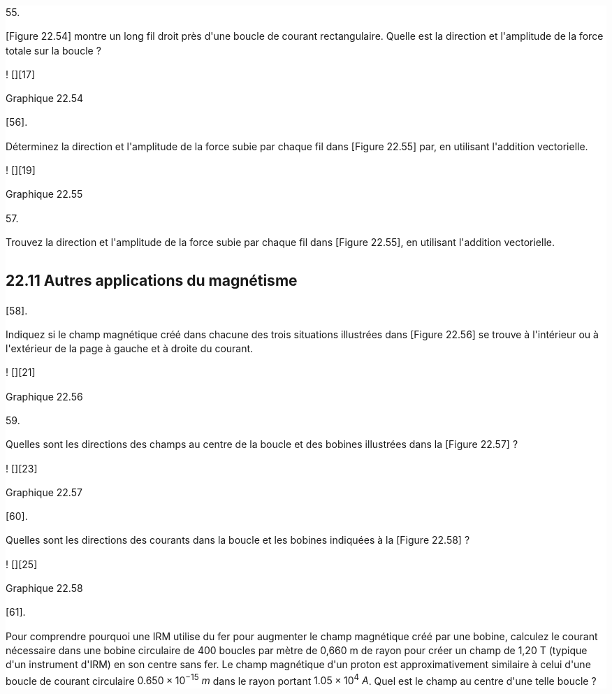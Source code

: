 55\.

[Figure 22.54] montre un long fil droit près d'une boucle de courant rectangulaire. Quelle est la direction et l'amplitude de la force totale sur la boucle ?

! [][17]

Graphique 22.54

[56].

Déterminez la direction et l'amplitude de la force subie par chaque fil dans [Figure 22.55][](a) par, en utilisant l'addition vectorielle.

! [][19]

Graphique 22.55

57\.

Trouvez la direction et l'amplitude de la force subie par chaque fil dans [Figure 22.55][](b), en utilisant l'addition vectorielle.

## 22.11 Autres applications du magnétisme

[58].

Indiquez si le champ magnétique créé dans chacune des trois situations illustrées dans [Figure 22.56] se trouve à l'intérieur ou à l'extérieur de la page à gauche et à droite du courant.

! [][21]

Graphique 22.56

59\.

Quelles sont les directions des champs au centre de la boucle et des bobines illustrées dans la [Figure 22.57] ?

! [][23]

Graphique 22.57

[60].

Quelles sont les directions des courants dans la boucle et les bobines indiquées à la [Figure 22.58] ?

! [][25]

Graphique 22.58

[61].

Pour comprendre pourquoi une IRM utilise du fer pour augmenter le champ magnétique créé par une bobine, calculez le courant nécessaire dans une bobine circulaire de 400 boucles par mètre de 0,660 m de rayon pour créer un champ de 1,20 T (typique d'un instrument d'IRM) en son centre sans fer. Le champ magnétique d'un proton est approximativement similaire à celui d'une boucle de courant circulaire $0\text{.} \text{650} \times \text{10}^{- \text{15}}\ m$ dans le rayon portant $1\text{.} \text{05} \times \text{10}^{4}\ A$. Quel est le champ au centre d'une telle boucle ?
